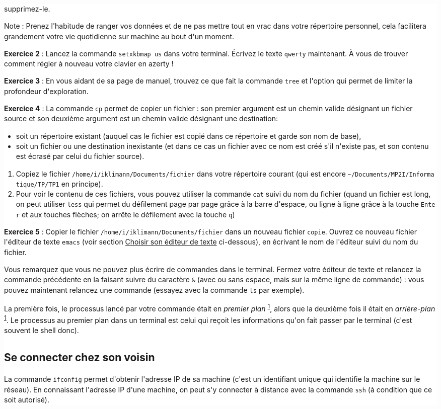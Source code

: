    supprimez-le.
   
   
Note : Prenez l'habitude de ranger vos données et de ne pas mettre
tout en vrac dans votre répertoire personnel, cela facilitera
grandement votre vie quotidienne sur machine au bout d'un moment.

**Exercice 2** :
Lancez la commande `setxkbmap us` dans votre terminal. Écrivez le
texte `qwerty` maintenant. À vous de trouver comment régler à nouveau
votre clavier en azerty !

**Exercice 3** :
En vous aidant de sa page de manuel, trouvez ce que fait la commande
`tree` et l'option qui permet de limiter la profondeur d'exploration.

**Exercice 4** :
La commande `cp` permet de copier un fichier : son premier argument
est un chemin valide désignant un fichier source et son deuxième
argument est un chemin valide désignant une destination:

* soit un répertoire existant (auquel cas le fichier est copié dans ce
    répertoire et garde son nom de base),
* soit un  fichier ou une destination inexistante (et dans ce cas un
    fichier avec ce nom est créé s'il n'existe pas, et son contenu est
    écrasé par celui du fichier source).

1. Copiez le fichier `/home/i/iklimann/Documents/fichier` dans votre répertoire courant (qui est
encore `~/Documents/MP2I/Informatique/TP/TP1` en principe).
2. Pour voir le contenu de ces fichiers, vous pouvez utiliser la
   commande `cat` suivi du nom du fichier (quand un fichier est long,
   on peut utiliser `less` qui permet du défilement page par page
   grâce à la barre d'espace, ou ligne à ligne grâce à la touche
   `Enter` et aux touches flèches; on arrête le défilement avec la
   touche `q`)


**Exercice 5** :
Copier le fichier `/home/i/iklimann/Documents/fichier` dans un nouveau fichier
`copie`. Ouvrez ce nouveau fichier l'éditeur de texte `emacs` (voir
section [Choisir son éditeur de texte](#editeur) ci-dessous), en
écrivant le nom de l'éditeur suivi du nom du fichier.

Vous remarquez que vous ne pouvez plus écrire de commandes dans le
terminal. Fermez votre éditeur de texte et relancez la commande
précédente en la faisant suivre du caractère `&` (avec ou sans espace,
mais sur la même ligne de commande) : vous pouvez maintenant relancez
une commande (essayez avec la commande `ls` par exemple).

La première fois, le processus lancé par votre commande était en
_premier plan_ <sup>[1](#myfootnote1)</sup>, alors que la deuxième fois il était en
_arrière-plan_ <sup>[1](#myfootnote1)</sup>. Le processus au premier plan dans un terminal est
celui qui reçoit les informations qu'on fait passer par le terminal
(c'est souvent le shell donc).


## Se connecter chez son voisin
La commande `ifconfig` permet d'obtenir l'adresse IP de sa machine
(c'est un identifiant unique qui identifie la machine sur le
réseau). En connaissant l'adresse IP d'une machine, on peut s'y
connecter à distance avec la commande `ssh` (à condition que ce soit
autorisé).
